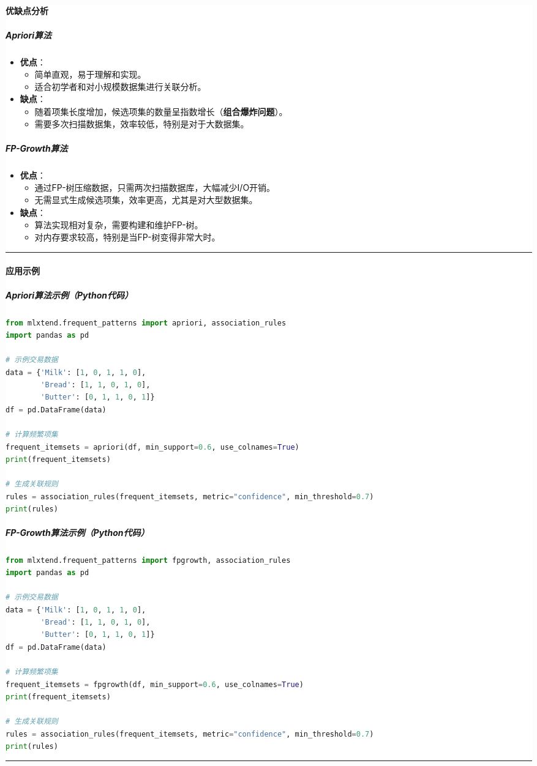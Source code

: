 
#### 优缺点分析

##### **Apriori算法**
- **优点**：
    - 简单直观，易于理解和实现。
    - 适合初学者和对小规模数据集进行关联分析。
- **缺点**：
    - 随着项集长度增加，候选项集的数量呈指数增长（**组合爆炸问题**）。
    - 需要多次扫描数据集，效率较低，特别是对于大数据集。

##### **FP-Growth算法**
- **优点**：
    - 通过FP-树压缩数据，只需两次扫描数据库，大幅减少I/O开销。
    - 无需显式生成候选项集，效率更高，尤其是对大型数据集。
- **缺点**：
    - 算法实现相对复杂，需要构建和维护FP-树。
    - 对内存要求较高，特别是当FP-树变得非常大时。

---

#### 应用示例

##### **Apriori算法示例（Python代码）**
```python
from mlxtend.frequent_patterns import apriori, association_rules
import pandas as pd

# 示例交易数据
data = {'Milk': [1, 0, 1, 1, 0],
        'Bread': [1, 1, 0, 1, 0],
        'Butter': [0, 1, 1, 0, 1]}
df = pd.DataFrame(data)

# 计算频繁项集
frequent_itemsets = apriori(df, min_support=0.6, use_colnames=True)
print(frequent_itemsets)

# 生成关联规则
rules = association_rules(frequent_itemsets, metric="confidence", min_threshold=0.7)
print(rules)
```

##### **FP-Growth算法示例（Python代码）**
```python
from mlxtend.frequent_patterns import fpgrowth, association_rules
import pandas as pd

# 示例交易数据
data = {'Milk': [1, 0, 1, 1, 0],
        'Bread': [1, 1, 0, 1, 0],
        'Butter': [0, 1, 1, 0, 1]}
df = pd.DataFrame(data)

# 计算频繁项集
frequent_itemsets = fpgrowth(df, min_support=0.6, use_colnames=True)
print(frequent_itemsets)

# 生成关联规则
rules = association_rules(frequent_itemsets, metric="confidence", min_threshold=0.7)
print(rules)
```

---